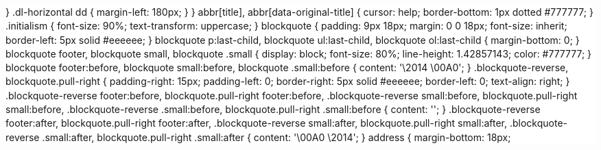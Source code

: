   }
  .dl-horizontal dd {
    margin-left: 180px;
  }
}
abbr[title],
abbr[data-original-title] {
  cursor: help;
  border-bottom: 1px dotted #777777;
}
.initialism {
  font-size: 90%;
  text-transform: uppercase;
}
blockquote {
  padding: 9px 18px;
  margin: 0 0 18px;
  font-size: inherit;
  border-left: 5px solid #eeeeee;
}
blockquote p:last-child,
blockquote ul:last-child,
blockquote ol:last-child {
  margin-bottom: 0;
}
blockquote footer,
blockquote small,
blockquote .small {
  display: block;
  font-size: 80%;
  line-height: 1.42857143;
  color: #777777;
}
blockquote footer:before,
blockquote small:before,
blockquote .small:before {
  content: '\2014 \00A0';
}
.blockquote-reverse,
blockquote.pull-right {
  padding-right: 15px;
  padding-left: 0;
  border-right: 5px solid #eeeeee;
  border-left: 0;
  text-align: right;
}
.blockquote-reverse footer:before,
blockquote.pull-right footer:before,
.blockquote-reverse small:before,
blockquote.pull-right small:before,
.blockquote-reverse .small:before,
blockquote.pull-right .small:before {
  content: '';
}
.blockquote-reverse footer:after,
blockquote.pull-right footer:after,
.blockquote-reverse small:after,
blockquote.pull-right small:after,
.blockquote-reverse .small:after,
blockquote.pull-right .small:after {
  content: '\00A0 \2014';
}
address {
  margin-bottom: 18px;